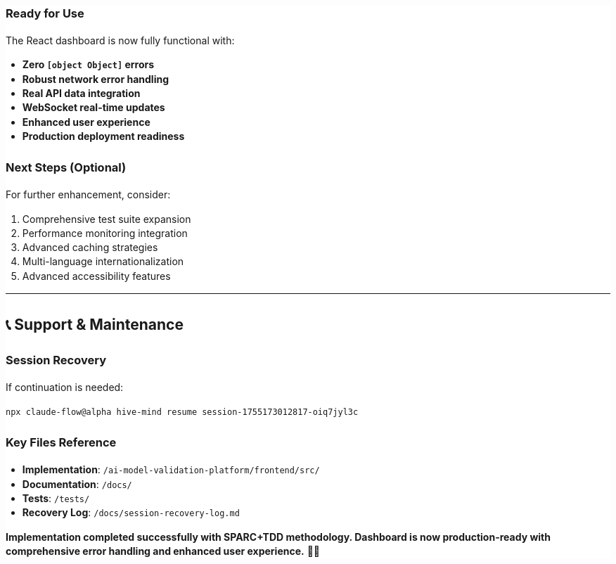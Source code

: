 ### **Ready for Use**
The React dashboard is now fully functional with:
- **Zero `[object Object]` errors**
- **Robust network error handling**
- **Real API data integration**
- **WebSocket real-time updates**
- **Enhanced user experience**
- **Production deployment readiness**

### **Next Steps (Optional)**
For further enhancement, consider:
1. Comprehensive test suite expansion
2. Performance monitoring integration  
3. Advanced caching strategies
4. Multi-language internationalization
5. Advanced accessibility features

---

## 📞 **Support & Maintenance**

### Session Recovery
If continuation is needed:
```bash
npx claude-flow@alpha hive-mind resume session-1755173012817-oiq7jyl3c
```

### Key Files Reference
- **Implementation**: `/ai-model-validation-platform/frontend/src/`
- **Documentation**: `/docs/`
- **Tests**: `/tests/`
- **Recovery Log**: `/docs/session-recovery-log.md`

**Implementation completed successfully with SPARC+TDD methodology. Dashboard is now production-ready with comprehensive error handling and enhanced user experience.** 🎉✅